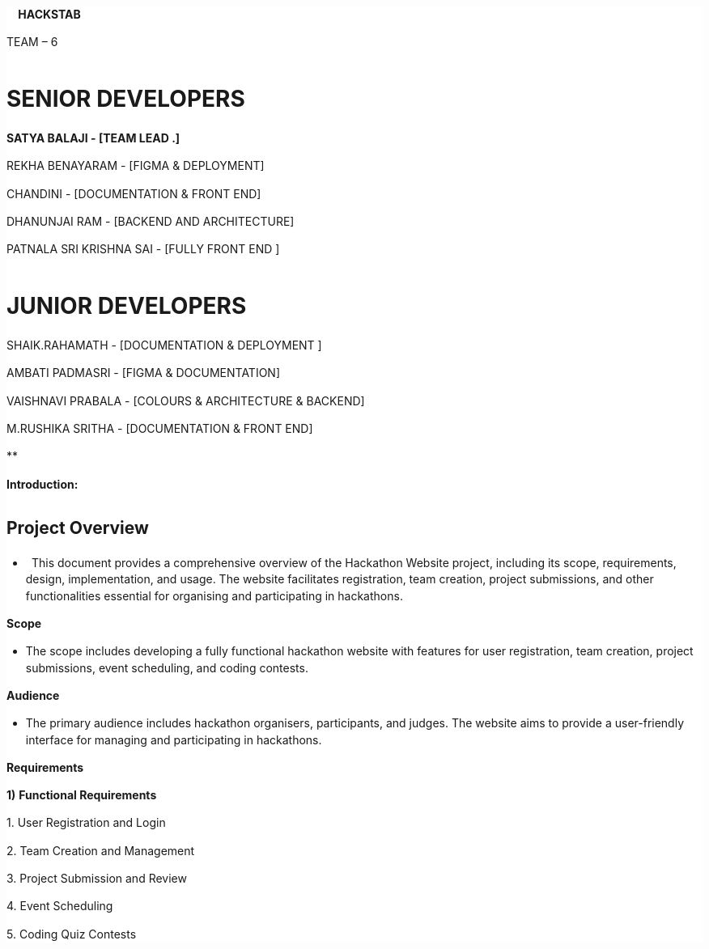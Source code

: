 ﻿`  `**HACKSTAB** 

TEAM – 6
# <a name="_ljxfta6lf1hk"></a>**SENIOR DEVELOPERS**
**SATYA BALAJI - [TEAM LEAD .]**

REKHA BENAYARAM - [FIGMA  & DEPLOYMENT]

CHANDINI - [DOCUMENTATION & FRONT END]

DHANUNJAI RAM - [BACKEND AND ARCHITECTURE]

PATNALA SRI KRISHNA SAI - [FULLY FRONT END ]
# <a name="_rtxgcpb1qktd"></a>**JUNIOR DEVELOPERS**
SHAIK.RAHAMATH - [DOCUMENTATION & DEPLOYMENT ]

AMBATI PADMASRI - [FIGMA & DOCUMENTATION]

VAISHNAVI PRABALA - [COLOURS & ARCHITECTURE & BACKEND]

M.RUSHIKA SRITHA - [DOCUMENTATION & FRONT END]




** 

<a name="_b4bncti74q11"></a>**Introduction:**
## <a name="_uad8yen8p0xn"></a>**Project Overview**
- ` `This document provides a comprehensive overview of the Hackathon Website project, including its scope, requirements, design, implementation, and usage. The website facilitates registration, team creation, project submissions, and other functionalities essential for organising and participating in hackathons.

**Scope**

- The scope includes developing a fully functional hackathon website with features for user registration, team creation, project submissions, event scheduling, and coding contests.

**Audience**

- The primary audience includes hackathon organisers, participants, and judges. The website aims to provide a user-friendly interface for managing and participating in hackathons.

**Requirements**

**1)**    **Functional Requirements**

1\.    User Registration and Login

2\.    Team Creation and Management

3\.    Project Submission and Review

4\.    Event Scheduling

5\.    Coding Quiz Contests
